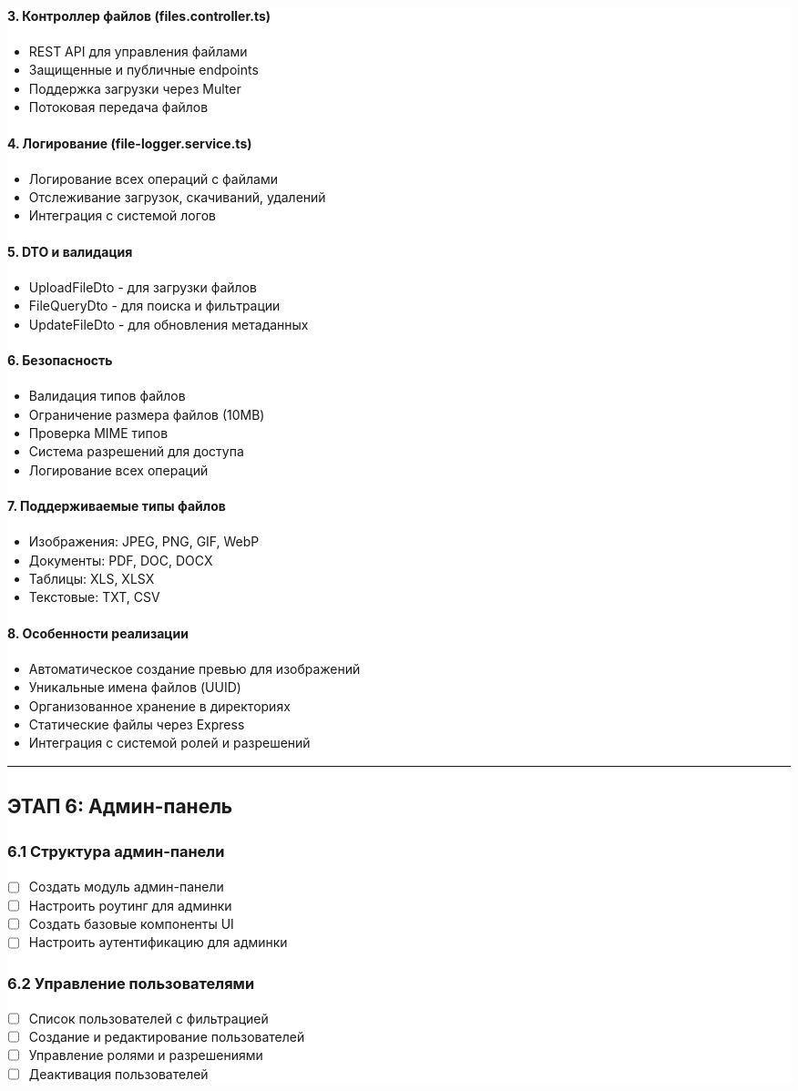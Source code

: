 #### 3. Контроллер файлов (files.controller.ts)
- REST API для управления файлами
- Защищенные и публичные endpoints
- Поддержка загрузки через Multer
- Потоковая передача файлов

#### 4. Логирование (file-logger.service.ts)
- Логирование всех операций с файлами
- Отслеживание загрузок, скачиваний, удалений
- Интеграция с системой логов

#### 5. DTO и валидация
- UploadFileDto - для загрузки файлов
- FileQueryDto - для поиска и фильтрации
- UpdateFileDto - для обновления метаданных

#### 6. Безопасность
- Валидация типов файлов
- Ограничение размера файлов (10MB)
- Проверка MIME типов
- Система разрешений для доступа
- Логирование всех операций

#### 7. Поддерживаемые типы файлов
- Изображения: JPEG, PNG, GIF, WebP
- Документы: PDF, DOC, DOCX
- Таблицы: XLS, XLSX
- Текстовые: TXT, CSV

#### 8. Особенности реализации
- Автоматическое создание превью для изображений
- Уникальные имена файлов (UUID)
- Организованное хранение в директориях
- Статические файлы через Express
- Интеграция с системой ролей и разрешений

---

## ЭТАП 6: Админ-панель

### 6.1 Структура админ-панели
- [ ] Создать модуль админ-панели
- [ ] Настроить роутинг для админки
- [ ] Создать базовые компоненты UI
- [ ] Настроить аутентификацию для админки

### 6.2 Управление пользователями
- [ ] Список пользователей с фильтрацией
- [ ] Создание и редактирование пользователей
- [ ] Управление ролями и разрешениями
- [ ] Деактивация пользователей
